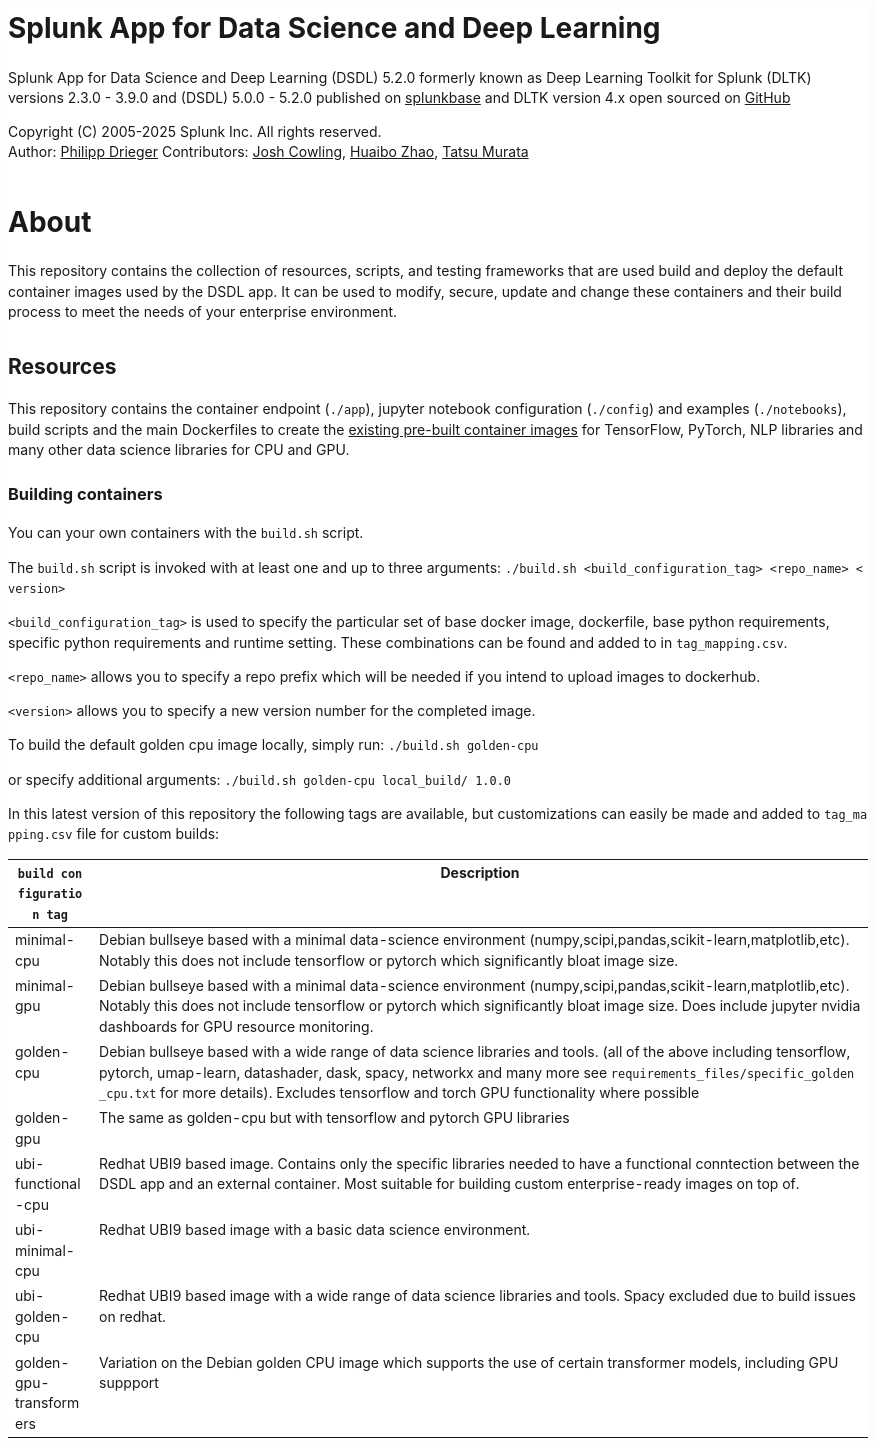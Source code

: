 # Splunk App for Data Science and Deep Learning

Splunk App for Data Science and Deep Learning (DSDL) 5.2.0
formerly known as Deep Learning Toolkit for Splunk (DLTK) versions 2.3.0 - 3.9.0 and (DSDL) 5.0.0 - 5.2.0 published on [splunkbase](https://splunkbase.splunk.com/app/4607/)
and DLTK version 4.x open sourced on [GitHub](https://github.com/splunk/deep-learning-toolkit)

Copyright (C) 2005-2025 Splunk Inc. All rights reserved.  
Author: [Philipp Drieger]()
Contributors: [Josh Cowling](https://www.linkedin.com/in/josh-cowling/), [Huaibo Zhao](), [Tatsu Murata]() 

# About
This repository contains the collection of resources, scripts, and testing frameworks that are used build and deploy the default container images used by the DSDL app. It can be used to modify, secure, update and change these containers and their build process to meet the needs of your enterprise environment.

## Resources
This repository contains the container endpoint (`./app`), jupyter notebook configuration (`./config`) and examples (`./notebooks`), build scripts and the main Dockerfiles to create the [existing pre-built container images](https://hub.docker.com/u/phdrieger) for TensorFlow, PyTorch, NLP libraries and many other data science libraries for CPU and GPU.

### Building containers 
You can  your own containers with the `build.sh` script.

The `build.sh` script is invoked with at least one and up to three arguments:
`./build.sh <build_configuration_tag> <repo_name> <version>`

`<build_configuration_tag>` is used to specify the particular set of base docker image, dockerfile, base python requirements, specific python requirements and runtime setting.
These combinations can be found and added to in `tag_mapping.csv`.

`<repo_name>` allows you to specify a repo prefix which will be needed if you intend to upload images to dockerhub.

`<version>` allows you to specify a new version number for the completed image.

To build the default golden cpu image locally, simply run:
`./build.sh golden-cpu`

or specify additional arguments:
`./build.sh golden-cpu local_build/ 1.0.0`

In this latest version of this repository the following tags are available, but customizations can easily be made and added to `tag_mapping.csv` file for custom builds:

| `build configuration tag` | Description |
| --- | --- |
| minimal-cpu | Debian bullseye based with a minimal data-science environment (numpy,scipi,pandas,scikit-learn,matplotlib,etc). Notably this does not include tensorflow or pytorch which significantly bloat image size. |
| minimal-gpu | Debian bullseye based with a minimal data-science environment (numpy,scipi,pandas,scikit-learn,matplotlib,etc). Notably this does not include tensorflow or pytorch which significantly bloat image size. Does include jupyter nvidia dashboards for GPU resource monitoring. |
| golden-cpu | Debian bullseye based with a wide range of data science libraries and tools. (all of the above including tensorflow, pytorch, umap-learn, datashader, dask, spacy, networkx and many more see `requirements_files/specific_golden_cpu.txt` for more details). Excludes tensorflow and torch GPU functionality where possible | 
| golden-gpu | The same as golden-cpu but with tensorflow and pytorch GPU libraries |
| ubi-functional-cpu | Redhat UBI9 based image. Contains only the specific libraries needed to have a functional conntection between the DSDL app and an external container. Most suitable for building custom enterprise-ready images on top of. |
| ubi-minimal-cpu | Redhat UBI9 based image with a basic data science environment. |
| ubi-golden-cpu | Redhat UBI9 based image with a wide range of data science libraries and tools. Spacy excluded due to build issues on redhat. |
| golden-gpu-transformers | Variation on the Debian golden CPU image which supports the use of certain transformer models, including GPU suppport |